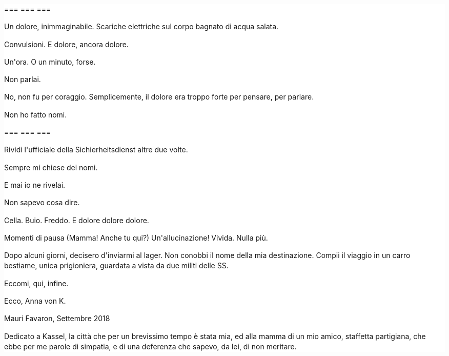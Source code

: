===   ===   ===

Un dolore, inimmaginabile. Scariche elettriche sul corpo bagnato di acqua salata.

Convulsioni. E dolore, ancora dolore.

Un'ora. O un minuto, forse.

Non parlai.

No, non fu per coraggio. Semplicemente, il dolore era troppo forte per pensare, per parlare.

Non ho fatto nomi.

===   ===   ===

Rividi l'ufficiale della Sichierheitsdienst altre due volte.

Sempre mi chiese dei nomi.

E mai io ne rivelai.

Non sapevo cosa dire.

Cella. Buio. Freddo. E dolore dolore dolore.

Momenti di pausa (Mamma! Anche tu qui?) Un'allucinazione! Vivida. Nulla più.

Dopo alcuni giorni, decisero d'inviarmi al lager. Non conobbi il nome della mia destinazione. Compii il viaggio in un carro bestiame, unica prigioniera, guardata a vista da due militi delle SS.

Eccomi, qui, infine.

Ecco, Anna von K.



Mauri Favaron, Settembre 2018



Dedicato a Kassel, la città che per un brevissimo tempo è stata mia, ed alla mamma di un mio amico, staffetta partigiana, che ebbe per me parole di simpatia, e di una deferenza che sapevo, da lei, di non meritare.

